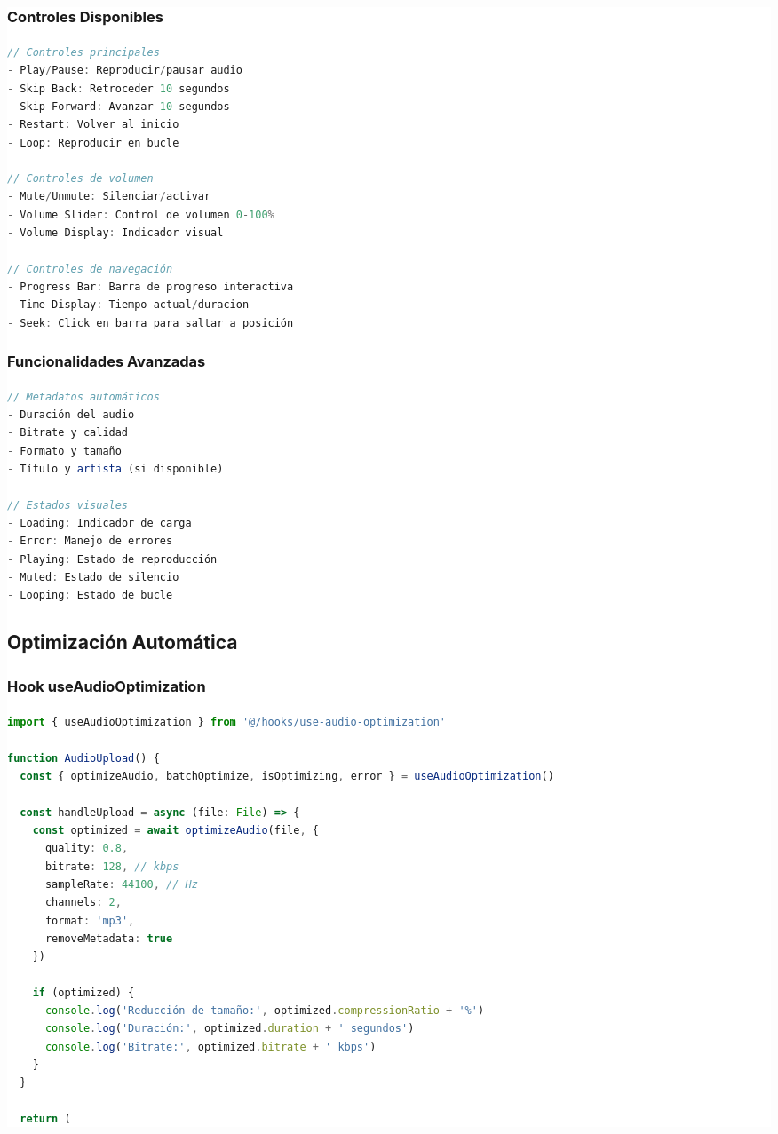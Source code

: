 ### Controles Disponibles
```typescript
// Controles principales
- Play/Pause: Reproducir/pausar audio
- Skip Back: Retroceder 10 segundos
- Skip Forward: Avanzar 10 segundos
- Restart: Volver al inicio
- Loop: Reproducir en bucle

// Controles de volumen
- Mute/Unmute: Silenciar/activar
- Volume Slider: Control de volumen 0-100%
- Volume Display: Indicador visual

// Controles de navegación
- Progress Bar: Barra de progreso interactiva
- Time Display: Tiempo actual/duracion
- Seek: Click en barra para saltar a posición
```

### Funcionalidades Avanzadas
```typescript
// Metadatos automáticos
- Duración del audio
- Bitrate y calidad
- Formato y tamaño
- Título y artista (si disponible)

// Estados visuales
- Loading: Indicador de carga
- Error: Manejo de errores
- Playing: Estado de reproducción
- Muted: Estado de silencio
- Looping: Estado de bucle
```

## Optimización Automática

### Hook useAudioOptimization
```typescript
import { useAudioOptimization } from '@/hooks/use-audio-optimization'

function AudioUpload() {
  const { optimizeAudio, batchOptimize, isOptimizing, error } = useAudioOptimization()

  const handleUpload = async (file: File) => {
    const optimized = await optimizeAudio(file, {
      quality: 0.8,
      bitrate: 128, // kbps
      sampleRate: 44100, // Hz
      channels: 2,
      format: 'mp3',
      removeMetadata: true
    })

    if (optimized) {
      console.log('Reducción de tamaño:', optimized.compressionRatio + '%')
      console.log('Duración:', optimized.duration + ' segundos')
      console.log('Bitrate:', optimized.bitrate + ' kbps')
    }
  }

  return (
```
